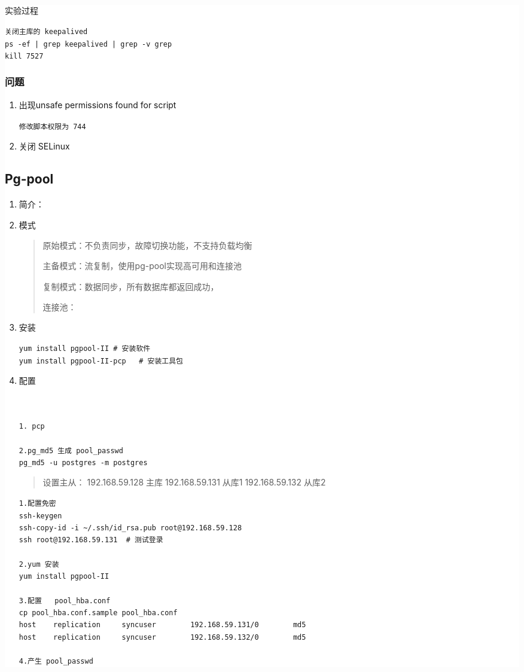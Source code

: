 实验过程

```
关闭主库的 keepalived
ps -ef | grep keepalived | grep -v grep
kill 7527
```

### 问题

1. 出现unsafe permissions found for script

   ```
   修改脚本权限为 744
   ```

2. 关闭 SELinux

## Pg-pool

1. 简介：

2. 模式

   > 原始模式：不负责同步，故障切换功能，不支持负载均衡
   >
   > 主备模式：流复制，使用pg-pool实现高可用和连接池
   >
   > 复制模式：数据同步，所有数据库都返回成功，
   >
   > 连接池：

3. 安装

   ```shell
   yum install pgpool-II # 安装软件
   yum install pgpool-II-pcp   # 安装工具包
   ```

   

4. 配置

   ```
   
   
   1. pcp
   
   2.pg_md5 生成 pool_passwd
   pg_md5 -u postgres -m postgres
   
   ```

   

   > 设置主从： 192.168.59.128 主库  192.168.59.131 从库1 192.168.59.132 从库2

   ```shell
   1.配置免密
   ssh-keygen
   ssh-copy-id -i ~/.ssh/id_rsa.pub root@192.168.59.128
   ssh root@192.168.59.131  # 测试登录
   
   2.yum 安装 
   yum install pgpool-II
   
   3.配置   pool_hba.conf    
   cp pool_hba.conf.sample pool_hba.conf
   host    replication     syncuser        192.168.59.131/0        md5
   host    replication     syncuser        192.168.59.132/0        md5
   
   4.产生 pool_passwd
   ```